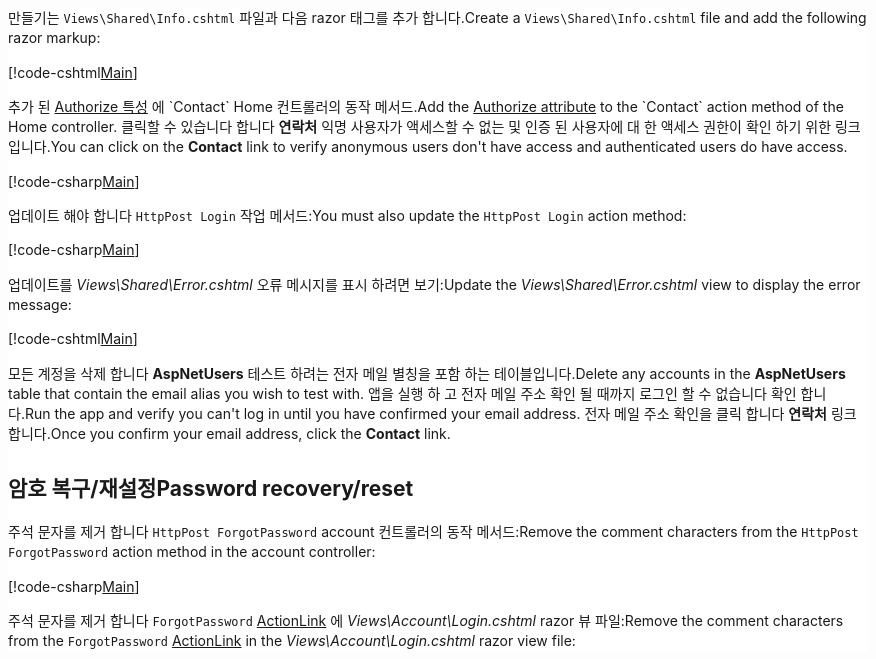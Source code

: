 <span data-ttu-id="f3c1b-166">만들기는 `Views\Shared\Info.cshtml` 파일과 다음 razor 태그를 추가 합니다.</span><span class="sxs-lookup"><span data-stu-id="f3c1b-166">Create a `Views\Shared\Info.cshtml` file and add the following razor markup:</span></span>

[!code-cshtml[Main](create-an-aspnet-mvc-5-web-app-with-email-confirmation-and-password-reset/samples/sample8.cshtml)]

<span data-ttu-id="f3c1b-167">추가 된 [Authorize 특성](https://msdn.microsoft.com/library/system.web.mvc.authorizeattribute(v=vs.118).aspx) 에 `Contact` Home 컨트롤러의 동작 메서드.</span><span class="sxs-lookup"><span data-stu-id="f3c1b-167">Add the [Authorize attribute](https://msdn.microsoft.com/library/system.web.mvc.authorizeattribute(v=vs.118).aspx) to the `Contact` action method of the Home controller.</span></span> <span data-ttu-id="f3c1b-168">클릭할 수 있습니다 합니다 **연락처** 익명 사용자가 액세스할 수 없는 및 인증 된 사용자에 대 한 액세스 권한이 확인 하기 위한 링크입니다.</span><span class="sxs-lookup"><span data-stu-id="f3c1b-168">You can click on the **Contact** link to verify anonymous users don't have access and authenticated users do have access.</span></span>

[!code-csharp[Main](create-an-aspnet-mvc-5-web-app-with-email-confirmation-and-password-reset/samples/sample9.cs?highlight=1)]

<span data-ttu-id="f3c1b-169">업데이트 해야 합니다 `HttpPost Login` 작업 메서드:</span><span class="sxs-lookup"><span data-stu-id="f3c1b-169">You must also update the `HttpPost Login` action method:</span></span>

[!code-csharp[Main](create-an-aspnet-mvc-5-web-app-with-email-confirmation-and-password-reset/samples/sample10.cs?highlight=13-22)]

<span data-ttu-id="f3c1b-170">업데이트를 *Views\Shared\Error.cshtml* 오류 메시지를 표시 하려면 보기:</span><span class="sxs-lookup"><span data-stu-id="f3c1b-170">Update the *Views\Shared\Error.cshtml* view to display the error message:</span></span>

[!code-cshtml[Main](create-an-aspnet-mvc-5-web-app-with-email-confirmation-and-password-reset/samples/sample11.cshtml?highlight=8-17)]

<span data-ttu-id="f3c1b-171">모든 계정을 삭제 합니다 **AspNetUsers** 테스트 하려는 전자 메일 별칭을 포함 하는 테이블입니다.</span><span class="sxs-lookup"><span data-stu-id="f3c1b-171">Delete any accounts in the **AspNetUsers** table that contain the email alias you wish to test with.</span></span> <span data-ttu-id="f3c1b-172">앱을 실행 하 고 전자 메일 주소 확인 될 때까지 로그인 할 수 없습니다 확인 합니다.</span><span class="sxs-lookup"><span data-stu-id="f3c1b-172">Run the app and verify you can't log in until you have confirmed your email address.</span></span> <span data-ttu-id="f3c1b-173">전자 메일 주소 확인을 클릭 합니다 **연락처** 링크 합니다.</span><span class="sxs-lookup"><span data-stu-id="f3c1b-173">Once you confirm your email address, click the **Contact** link.</span></span>

<a id="reset"></a>
## <a name="password-recoveryreset"></a><span data-ttu-id="f3c1b-174">암호 복구/재설정</span><span class="sxs-lookup"><span data-stu-id="f3c1b-174">Password recovery/reset</span></span>

<span data-ttu-id="f3c1b-175">주석 문자를 제거 합니다 `HttpPost ForgotPassword` account 컨트롤러의 동작 메서드:</span><span class="sxs-lookup"><span data-stu-id="f3c1b-175">Remove the comment characters from the `HttpPost ForgotPassword` action method in the account controller:</span></span>

[!code-csharp[Main](create-an-aspnet-mvc-5-web-app-with-email-confirmation-and-password-reset/samples/sample12.cs?highlight=17-20)]

<span data-ttu-id="f3c1b-176">주석 문자를 제거 합니다 `ForgotPassword` [ActionLink](https://msdn.microsoft.com/library/system.web.mvc.html.linkextensions.actionlink(v=vs.118).aspx) 에 *Views\Account\Login.cshtml* razor 뷰 파일:</span><span class="sxs-lookup"><span data-stu-id="f3c1b-176">Remove the comment characters from the `ForgotPassword` [ActionLink](https://msdn.microsoft.com/library/system.web.mvc.html.linkextensions.actionlink(v=vs.118).aspx) in the *Views\Account\Login.cshtml* razor view file:</span></span>
